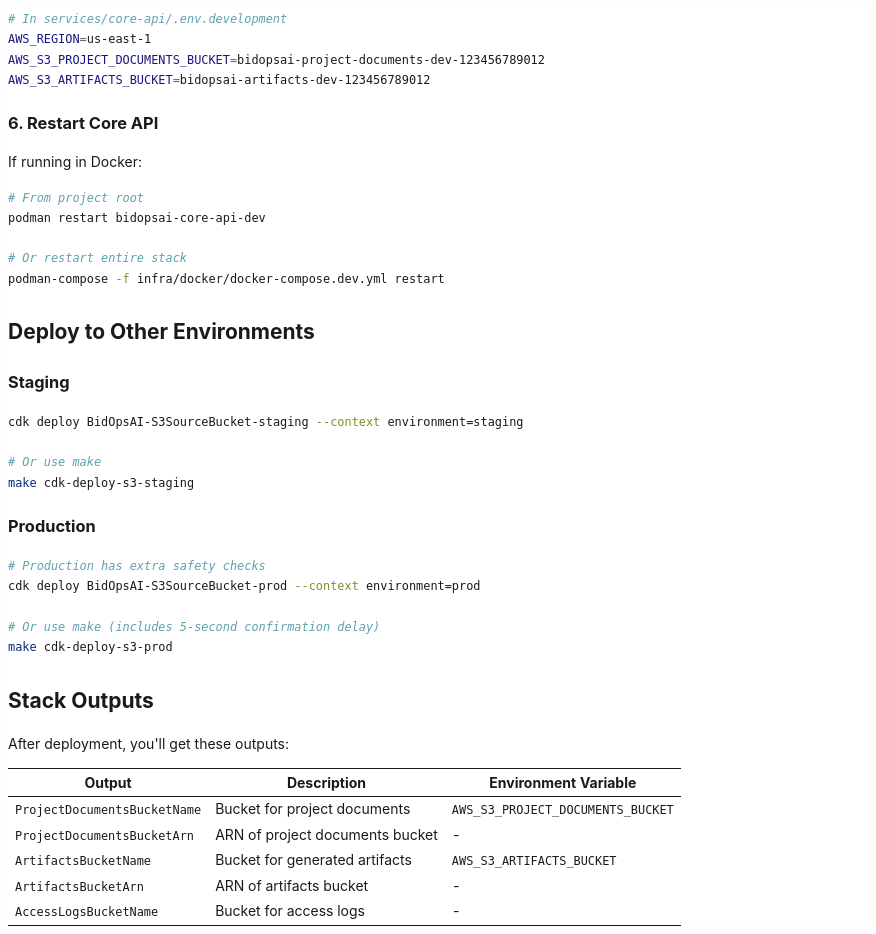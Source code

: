 ```bash
# In services/core-api/.env.development
AWS_REGION=us-east-1
AWS_S3_PROJECT_DOCUMENTS_BUCKET=bidopsai-project-documents-dev-123456789012
AWS_S3_ARTIFACTS_BUCKET=bidopsai-artifacts-dev-123456789012
```

### 6. Restart Core API

If running in Docker:

```bash
# From project root
podman restart bidopsai-core-api-dev

# Or restart entire stack
podman-compose -f infra/docker/docker-compose.dev.yml restart
```

## Deploy to Other Environments

### Staging

```bash
cdk deploy BidOpsAI-S3SourceBucket-staging --context environment=staging

# Or use make
make cdk-deploy-s3-staging
```

### Production

```bash
# Production has extra safety checks
cdk deploy BidOpsAI-S3SourceBucket-prod --context environment=prod

# Or use make (includes 5-second confirmation delay)
make cdk-deploy-s3-prod
```

## Stack Outputs

After deployment, you'll get these outputs:

| Output | Description | Environment Variable |
|--------|-------------|---------------------|
| `ProjectDocumentsBucketName` | Bucket for project documents | `AWS_S3_PROJECT_DOCUMENTS_BUCKET` |
| `ProjectDocumentsBucketArn` | ARN of project documents bucket | - |
| `ArtifactsBucketName` | Bucket for generated artifacts | `AWS_S3_ARTIFACTS_BUCKET` |
| `ArtifactsBucketArn` | ARN of artifacts bucket | - |
| `AccessLogsBucketName` | Bucket for access logs | - |
